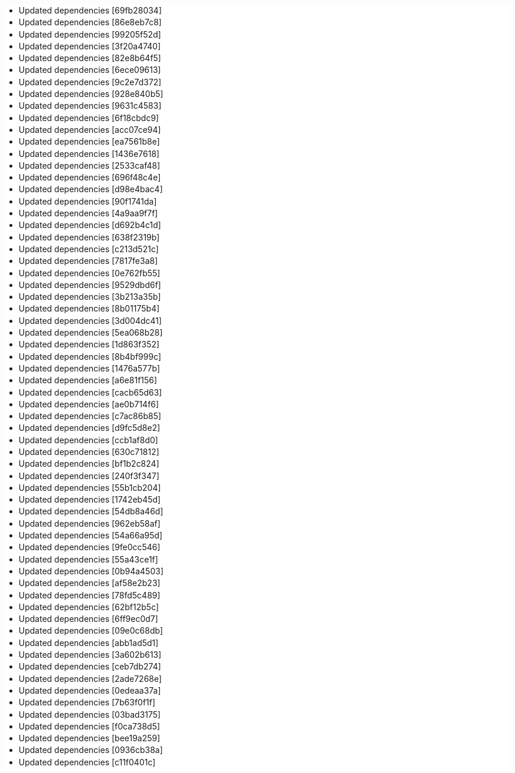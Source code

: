 - Updated dependencies [69fb28034]
- Updated dependencies [86e8eb7c8]
- Updated dependencies [99205f52d]
- Updated dependencies [3f20a4740]
- Updated dependencies [82e8b64f5]
- Updated dependencies [6ece09613]
- Updated dependencies [9c2e7d372]
- Updated dependencies [928e840b5]
- Updated dependencies [9631c4583]
- Updated dependencies [6f18cbdc9]
- Updated dependencies [acc07ce94]
- Updated dependencies [ea7561b8e]
- Updated dependencies [1436e7618]
- Updated dependencies [2533caf48]
- Updated dependencies [696f48c4e]
- Updated dependencies [d98e4bac4]
- Updated dependencies [90f1741da]
- Updated dependencies [4a9aa9f7f]
- Updated dependencies [d692b4c1d]
- Updated dependencies [638f2319b]
- Updated dependencies [c213d521c]
- Updated dependencies [7817fe3a8]
- Updated dependencies [0e762fb55]
- Updated dependencies [9529dbd6f]
- Updated dependencies [3b213a35b]
- Updated dependencies [8b01175b4]
- Updated dependencies [3d004dc41]
- Updated dependencies [5ea068b28]
- Updated dependencies [1d863f352]
- Updated dependencies [8b4bf999c]
- Updated dependencies [1476a577b]
- Updated dependencies [a6e81f156]
- Updated dependencies [cacb65d63]
- Updated dependencies [ae0b714f6]
- Updated dependencies [c7ac86b85]
- Updated dependencies [d9fc5d8e2]
- Updated dependencies [ccb1af8d0]
- Updated dependencies [630c71812]
- Updated dependencies [bf1b2c824]
- Updated dependencies [240f3f347]
- Updated dependencies [55b1cb204]
- Updated dependencies [1742eb45d]
- Updated dependencies [54db8a46d]
- Updated dependencies [962eb58af]
- Updated dependencies [54a66a95d]
- Updated dependencies [9fe0cc546]
- Updated dependencies [55a43ce1f]
- Updated dependencies [0b94a4503]
- Updated dependencies [af58e2b23]
- Updated dependencies [78fd5c489]
- Updated dependencies [62bf12b5c]
- Updated dependencies [6ff9ec0d7]
- Updated dependencies [09e0c68db]
- Updated dependencies [abb1ad5d1]
- Updated dependencies [3a602b613]
- Updated dependencies [ceb7db274]
- Updated dependencies [2ade7268e]
- Updated dependencies [0edeaa37a]
- Updated dependencies [7b63f0f1f]
- Updated dependencies [03bad3175]
- Updated dependencies [f0ca738d5]
- Updated dependencies [bee19a259]
- Updated dependencies [0936cb38a]
- Updated dependencies [c11f0401c]